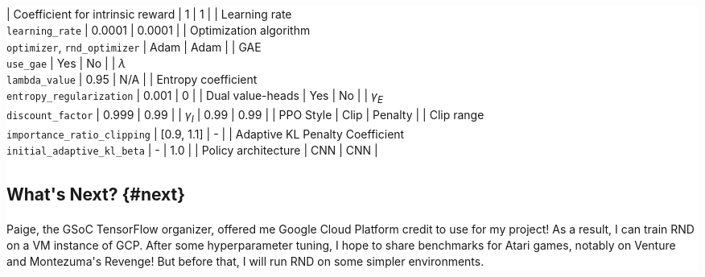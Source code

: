| Coefficient for intrinsic reward                                | 1          | 1         |
| Learning rate<br />`learning_rate`                              | 0.0001     | 0.0001    |
| Optimization algorithm<br />`optimizer`, `rnd_optimizer`        | Adam       | Adam      |
| GAE<br />`use_gae`                                              | Yes        | No        |
| $\lambda$<br />`lambda_value`                                   | 0.95       | N/A       |
| Entropy coefficient<br />`entropy_regularization`               | 0.001      | 0         |
| Dual value-heads                                                | Yes        | No        |
| $\gamma_E$<br />`discount_factor`                               | 0.999      | 0.99      |
| $\gamma_I$                                                      | 0.99       | 0.99      |
| PPO Style                                                       | Clip       | Penalty   |
| Clip range<br />`importance_ratio_clipping`                     | [0.9, 1.1] | -         |
| Adaptive KL Penalty Coefficient<br />`initial_adaptive_kl_beta` | -          | 1.0       |
| Policy architecture                                             | CNN        | CNN       |



## What's Next? {#next}

Paige, the GSoC TensorFlow organizer, offered me Google Cloud Platform credit to use for my project! As a result, I can train RND on a VM instance of GCP. After some hyperparameter tuning, I hope to share benchmarks for Atari games, notably on Venture and Montezuma's Revenge! But before that, I will run RND on some simpler environments.
